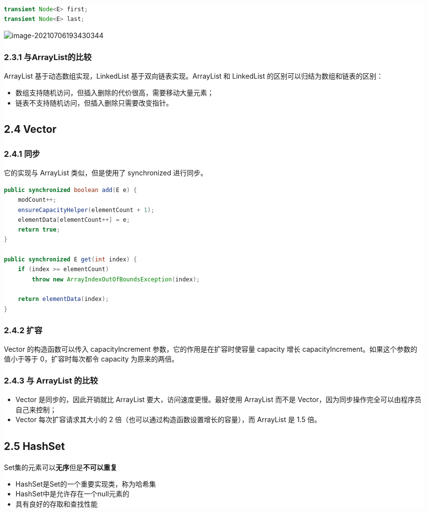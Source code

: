 ```java
transient Node<E> first;
transient Node<E> last;
```

![image-20210706193430344](https://gitee.com/steve-lin08/image-host/raw/master/20210706193430.png)

### 2.3.1 与ArrayList的比较

ArrayList 基于动态数组实现，LinkedList 基于双向链表实现。ArrayList 和 LinkedList 的区别可以归结为数组和链表的区别：

- 数组支持随机访问，但插入删除的代价很高，需要移动大量元素；
- 链表不支持随机访问，但插入删除只需要改变指针。

## 2.4 Vector

### 2.4.1 同步

它的实现与 ArrayList 类似，但是使用了 synchronized 进行同步。

```java
public synchronized boolean add(E e) {
    modCount++;
    ensureCapacityHelper(elementCount + 1);
    elementData[elementCount++] = e;
    return true;
}

public synchronized E get(int index) {
    if (index >= elementCount)
        throw new ArrayIndexOutOfBoundsException(index);

    return elementData(index);
}
```

### 2.4.2 扩容

Vector 的构造函数可以传入 capacityIncrement 参数，它的作用是在扩容时使容量 capacity 增长 capacityIncrement。如果这个参数的值小于等于 0，扩容时每次都令 capacity 为原来的两倍。

### 2.4.3 与 ArrayList 的比较

- Vector 是同步的，因此开销就比 ArrayList 要大，访问速度更慢。最好使用 ArrayList 而不是 Vector，因为同步操作完全可以由程序员自己来控制；
- Vector 每次扩容请求其大小的 2 倍（也可以通过构造函数设置增长的容量），而 ArrayList 是 1.5 倍。

## 2.5 HashSet

Set集的元素可以**无序**但是**不可以重复**

- HashSet是Set的一个重要实现类，称为哈希集
- HashSet中是允许存在一个null元素的
- 具有良好的存取和查找性能
